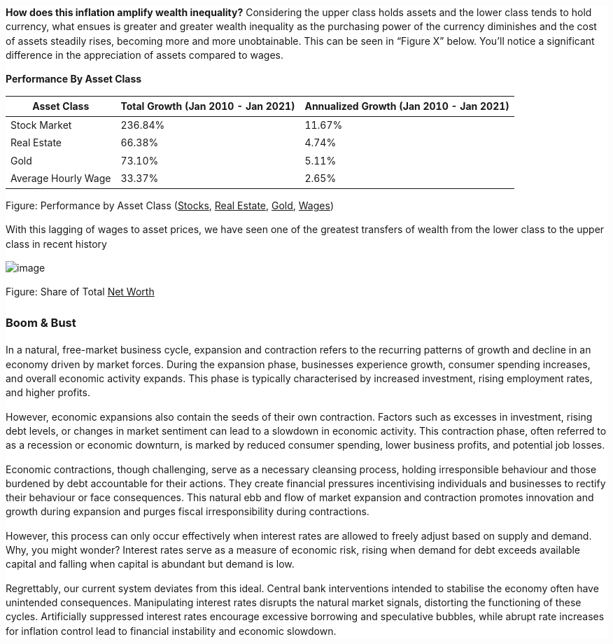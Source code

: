 **How does this inflation amplify wealth inequality?** Considering the upper class holds assets and the lower class tends to hold currency, what ensues is greater and greater wealth inequality as the purchasing power of the currency diminishes and the cost of assets steadily rises, becoming more and more unobtainable. This can be seen in “Figure X” below. You’ll notice a significant difference in the appreciation of assets compared to wages.

**Performance By Asset Class**

| Asset Class         | Total Growth (Jan 2010 - Jan 2021) | Annualized Growth (Jan 2010 - Jan 2021) |
| ------------------- | ---------------------------------- | --------------------------------------- |
| Stock Market        | 236.84%                            | 11.67%                                  |
| Real Estate         | 66.38%                             | 4.74%                                   |
| Gold                | 73.10%                             | 5.11%                                   |
| Average Hourly Wage | 33.37%                             | 2.65%                                   |

Figure: Performance by Asset Class ([Stocks](https://finance.yahoo.com/quote/%5EGSPC/history/), [Real Estate](https://dqydj.com/historical-home-prices/), [Gold](https://goldprice.org/), [Wages](https://tradingeconomics.com/united-states/wages.))

With this lagging of wages to asset prices, we have seen one of the greatest transfers of wealth from the lower class to the upper class in recent history

![image](assets/2.webp)

Figure: Share of Total [Net Worth](https://fred.stlouisfed.org/series/WFRBSN40188#0.)

### Boom & Bust

In a natural, free-market business cycle, expansion and contraction refers to the recurring patterns of growth and decline in an economy driven by market forces. During the expansion phase, businesses experience growth, consumer spending increases, and overall economic activity expands. This phase is typically characterised by increased investment, rising employment rates, and higher profits.

However, economic expansions also contain the seeds of their own contraction. Factors such as excesses in investment, rising debt levels, or changes in market sentiment can lead to a slowdown in economic activity. This contraction phase, often referred to as a recession or economic downturn, is marked by reduced consumer spending, lower business profits, and potential job losses.

Economic contractions, though challenging, serve as a necessary cleansing process, holding irresponsible behaviour and those burdened by debt accountable for their actions. They create financial pressures incentivising individuals and businesses to rectify their behaviour or face consequences. This natural ebb and flow of market expansion and contraction promotes innovation and growth during expansion and purges fiscal irresponsibility during contractions.

However, this process can only occur effectively when interest rates are allowed to freely adjust based on supply and demand. Why, you might wonder? Interest rates serve as a measure of economic risk, rising when demand for debt exceeds available capital and falling when capital is abundant but demand is low.

Regrettably, our current system deviates from this ideal. Central bank interventions intended to stabilise the economy often have unintended consequences. Manipulating interest rates disrupts the natural market signals, distorting the functioning of these cycles. Artificially suppressed interest rates encourage excessive borrowing and speculative bubbles, while abrupt rate increases for inflation control lead to financial instability and economic slowdown.
